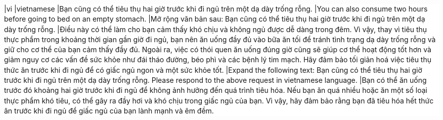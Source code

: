|vi         |vietnamese    |Bạn cũng có thể tiêu thụ hai giờ trước khi đi ngủ trên một dạ dày trống rỗng.                                                                                                                                                                                                                                                                                                                                                                                                                                                                                        |You can also consume two hours before going to bed on an empty stomach.                                                                                                                                                                                                                                                                                                                                                                                                                                                                                                                                                                                          |Mở rộng văn bản sau: Bạn cũng có thể tiêu thụ hai giờ trước khi đi ngủ trên một dạ dày trống rỗng.                                                                                                                                                                                                                                                                                                                                                                                                                                                                                               |Điều này có thể làm cho bạn cảm thấy khó chịu và không ngủ được dễ dàng trong đêm. Vì vậy, thay vì tiêu thụ thực phẩm trong khoảng thời gian gần giờ đi ngủ, bạn nên ăn uống đầy đủ vào bữa ăn tối để tránh tình trạng dạ dày trống rỗng và giữ cho cơ thể của bạn cảm thấy đầy đủ. Ngoài ra, việc có thói quen ăn uống đúng giờ cũng sẽ giúp cơ thể hoạt động tốt hơn và giảm nguy cơ các vấn đề sức khỏe như đái tháo đường, béo phì và các bệnh lý tim mạch. Hãy đảm bảo tối giản hoá việc tiêu thụ thức ăn trước khi đi ngủ để có giấc ngủ ngon và một sức khỏe tốt.                                                                                                                                                                                                                                                                                                                                                                                                                                                                                                                                                                                                                                                                                                                                                                                                                                                                                                                                                                                                                                                                                                                                                                                                                                                                                                                                                                                                                                                                                                                                                                                                                                                                                                                                                                   |Expand the following text: Bạn cũng có thể tiêu thụ hai giờ trước khi đi ngủ trên một dạ dày trống rỗng. Please respond to the above request in vietnamese language.                                                                                                                                                                                                                                                                                                                                                                                                                                                                                     |Bạn có thể ăn uống trước đó khoảng hai giờ trước khi đi ngủ để không ảnh hưởng đến quá trình tiêu hóa. Nếu bạn ăn quá nhiều hoặc ăn một số loại thực phẩm khó tiêu, có thể gây ra đầy hơi và khó chịu trong giấc ngủ của bạn. Vì vậy, hãy đảm bảo rằng bạn đã tiêu hóa hết thức ăn trước khi đi ngủ để giấc ngủ của bạn lành mạnh và êm đềm.